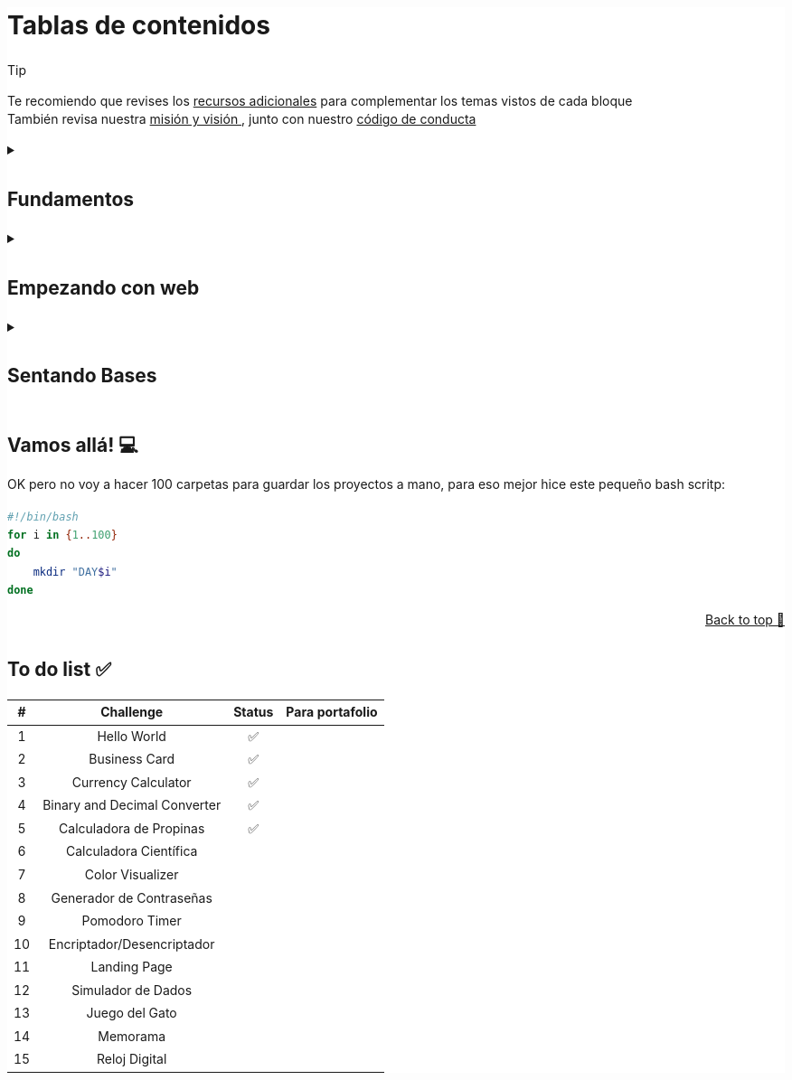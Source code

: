 
# Tablas de contenidos

> [!TIP]
> Te recomiendo que revises los <a href="https://github.com/xVrzBx/100Days100Proyects/tree/main/RESOURCES">recursos adicionales</a> para complementar los temas vistos de cada bloque  <br>
> También revisa nuestra <a href= "https://github.com/xVrzBx/100Days100Proyects/blob/main/MisionVisionValores.md" >misión y visión </a>, junto con nuestro <a href="https://github.com/xVrzBx/100Days100Proyects/blob/main/C%C3%B3digo%20de%20conducta%20de%20la%20comunidad%20Binary%20Brains.md">código de conducta  </a>


<details align="left"><summary> <h2 id="#Fundamentos" >Fundamentos</h2></summary></details>






<details><summary><h2>Empezando con web</h2></summary></details>
<details align="left"><summary> <h2>Sentando Bases</h2></summary></details>


## Vamos allá! 💻
OK pero no voy a hacer 100 carpetas para guardar los proyectos a mano, para eso mejor hice este pequeño bash scritp: 
```bash
#!/bin/bash
for i in {1..100}
do 
    mkdir "DAY$i"
done
```

<p align="right"><a href="#top">Back to top 🔼</a></p>

## To do list ✅
<div style="text-align: center">

|  #  | Challenge                        | Status | Para portafolio |
|----|---------------------------------|--------|-------------------|
|  1  | Hello World                     |    ✅   | |
|  2  | Business Card                   |    ✅   | |
|  3  | Currency Calculator             |    ✅  | |
|  4  | Binary and Decimal Converter    |    ✅   | |
|  5  | Calculadora de Propinas         |    ✅   | |
|  6  | Calculadora Científica          |        | |
|  7  | Color Visualizer                |        | |
|  8  | Generador de Contraseñas        |        | |
|  9  | Pomodoro Timer                  |        | |
| 10 | Encriptador/Desencriptador      |        | |
| 11 | Landing Page                    |        | |
| 12 | Simulador de Dados              |        | |
| 13 | Juego del Gato                  |        | |
| 14 | Memorama                        |        | |
| 15 | Reloj Digital                   |        | |